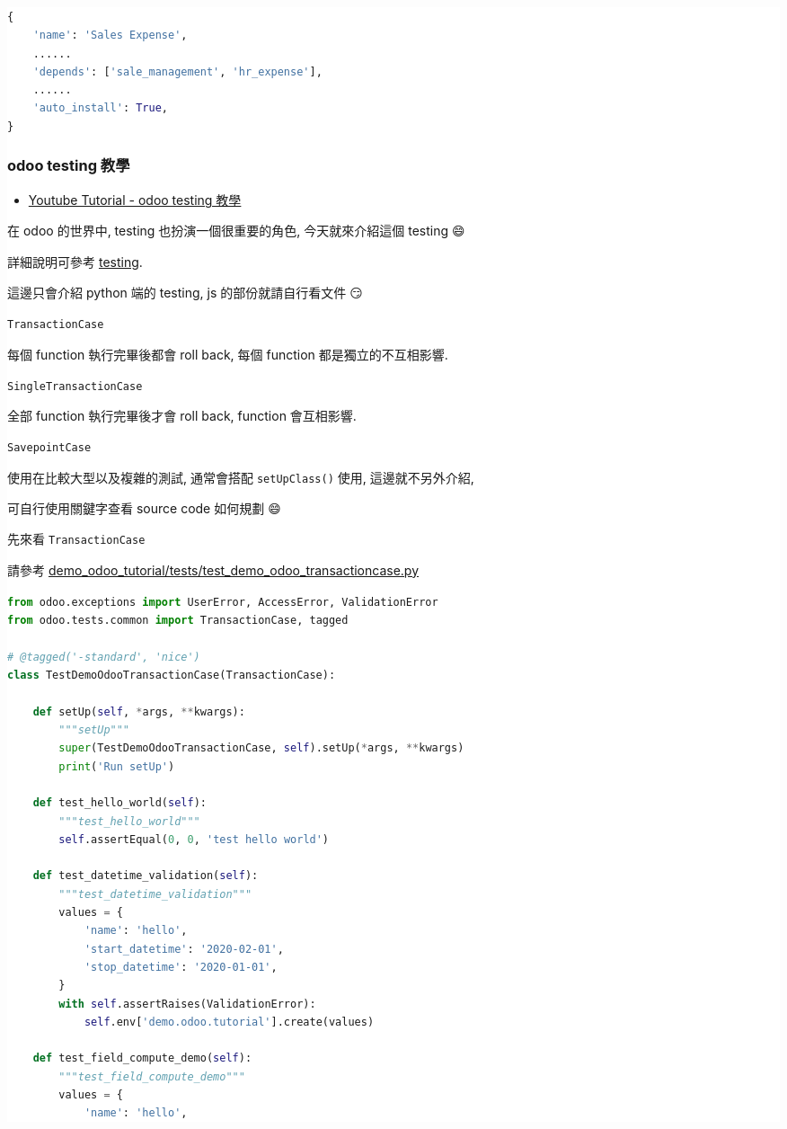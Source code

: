 ```python
{
    'name': 'Sales Expense',
    ......
    'depends': ['sale_management', 'hr_expense'],
    ......
    'auto_install': True,
}

```

### odoo testing 教學

* [Youtube Tutorial - odoo testing 教學](https://youtu.be/nfiBgXgYkYg)

在 odoo 的世界中, testing 也扮演一個很重要的角色, 今天就來介紹這個 testing :smile:

詳細說明可參考 [testing](https://www.odoo.com/documentation/14.0/reference/testing.html).

這邊只會介紹 python 端的 testing, js 的部份就請自行看文件 :smirk:

`TransactionCase`

每個 function 執行完畢後都會 roll back, 每個 function 都是獨立的不互相影響.

`SingleTransactionCase`

全部 function 執行完畢後才會 roll back, function 會互相影響.

`SavepointCase`

使用在比較大型以及複雜的測試, 通常會搭配 `setUpClass()` 使用, 這邊就不另外介紹,

可自行使用關鍵字查看 source code 如何規劃 :smile:

先來看 `TransactionCase`

請參考 [demo_odoo_tutorial/tests/test_demo_odoo_transactioncase.py](https://github.com/twtrubiks/odoo-demo-addons-tutorial/blob/master/demo_odoo_tutorial/tests/test_demo_odoo_transactioncase.py)

```python
from odoo.exceptions import UserError, AccessError, ValidationError
from odoo.tests.common import TransactionCase, tagged

# @tagged('-standard', 'nice')
class TestDemoOdooTransactionCase(TransactionCase):

    def setUp(self, *args, **kwargs):
        """setUp"""
        super(TestDemoOdooTransactionCase, self).setUp(*args, **kwargs)
        print('Run setUp')

    def test_hello_world(self):
        """test_hello_world"""
        self.assertEqual(0, 0, 'test hello world')

    def test_datetime_validation(self):
        """test_datetime_validation"""
        values = {
            'name': 'hello',
            'start_datetime': '2020-02-01',
            'stop_datetime': '2020-01-01',
        }
        with self.assertRaises(ValidationError):
            self.env['demo.odoo.tutorial'].create(values)

    def test_field_compute_demo(self):
        """test_field_compute_demo"""
        values = {
            'name': 'hello',
```